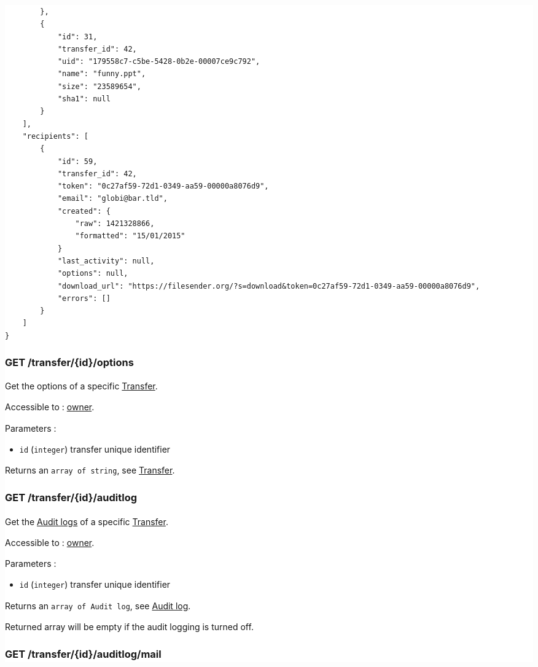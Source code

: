 			},
			{
				"id": 31,
				"transfer_id": 42,
				"uid": "179558c7-c5be-5428-0b2e-00007ce9c792",
				"name": "funny.ppt",
				"size": "23589654",
				"sha1": null
			}
		],
		"recipients": [
			{
				"id": 59,
				"transfer_id": 42,
				"token": "0c27af59-72d1-0349-aa59-00000a8076d9",
				"email": "globi@bar.tld",
				"created": {
					"raw": 1421328866,
					"formatted": "15/01/2015"
				}
				"last_activity": null,
				"options": null,
				"download_url": "https://filesender.org/?s=download&token=0c27af59-72d1-0349-aa59-00000a8076d9",
				"errors": []
			}
		]
	}

### GET /transfer/{id}/options

Get the options of a specific [Transfer](#transfer).

Accessible to : [owner](#owner).

Parameters :

* `id` (`integer`) transfer unique identifier

Returns an `array of string`, see [Transfer](#transfer).

### GET /transfer/{id}/auditlog

Get the [Audit logs](#audit-log) of a specific [Transfer](#transfer).

Accessible to : [owner](#owner).

Parameters :

* `id` (`integer`) transfer unique identifier

Returns an `array of Audit log`, see [Audit log](#audit-log).

Returned array will be empty if the audit logging is turned off.

### GET /transfer/{id}/auditlog/mail
